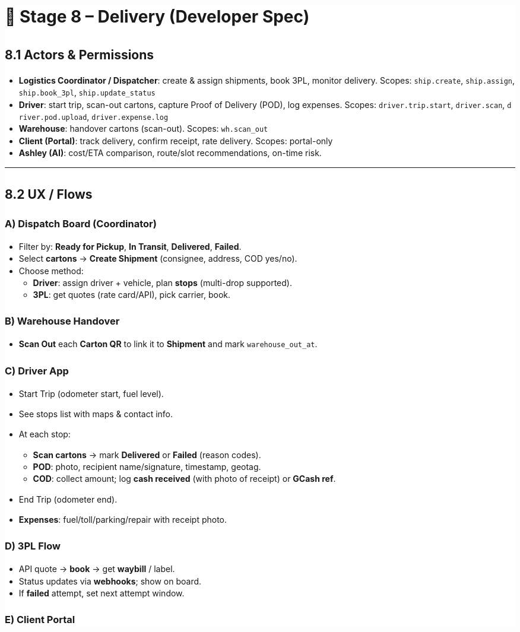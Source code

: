 # 🔹 Stage 8 – Delivery (Developer Spec)

## 8.1 Actors & Permissions

- **Logistics Coordinator / Dispatcher**: create & assign shipments, book 3PL, monitor delivery.
  Scopes: `ship.create`, `ship.assign`, `ship.book_3pl`, `ship.update_status`
- **Driver**: start trip, scan-out cartons, capture Proof of Delivery (POD), log expenses.
  Scopes: `driver.trip.start`, `driver.scan`, `driver.pod.upload`, `driver.expense.log`
- **Warehouse**: handover cartons (scan-out).
  Scopes: `wh.scan_out`
- **Client (Portal)**: track delivery, confirm receipt, rate delivery.
  Scopes: portal-only
- **Ashley (AI)**: cost/ETA comparison, route/slot recommendations, on-time risk.

---

## 8.2 UX / Flows

### A) Dispatch Board (Coordinator)

- Filter by: **Ready for Pickup**, **In Transit**, **Delivered**, **Failed**.
- Select **cartons** → **Create Shipment** (consignee, address, COD yes/no).
- Choose method:
  - **Driver**: assign driver + vehicle, plan **stops** (multi-drop supported).
  - **3PL**: get quotes (rate card/API), pick carrier, book.

### B) Warehouse Handover

- **Scan Out** each **Carton QR** to link it to **Shipment** and mark `warehouse_out_at`.

### C) Driver App

- Start Trip (odometer start, fuel level).
- See stops list with maps & contact info.
- At each stop:
  - **Scan cartons** → mark **Delivered** or **Failed** (reason codes).
  - **POD**: photo, recipient name/signature, timestamp, geotag.
  - **COD**: collect amount; log **cash received** (with photo of receipt) or **GCash ref**.

- End Trip (odometer end).
- **Expenses**: fuel/toll/parking/repair with receipt photo.

### D) 3PL Flow

- API quote → **book** → get **waybill** / label.
- Status updates via **webhooks**; show on board.
- If **failed** attempt, set next attempt window.

### E) Client Portal
